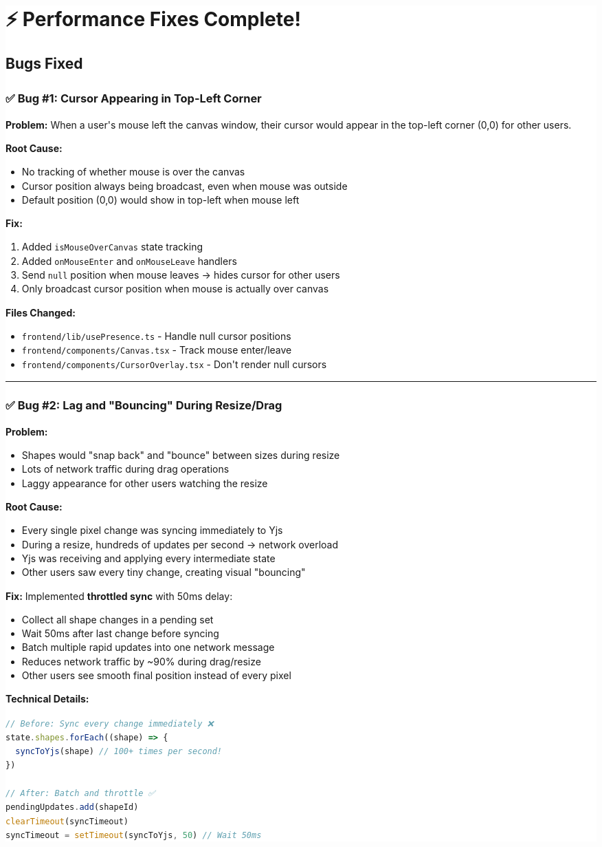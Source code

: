 # ⚡ Performance Fixes Complete!

## Bugs Fixed

### ✅ Bug #1: Cursor Appearing in Top-Left Corner
**Problem:** When a user's mouse left the canvas window, their cursor would appear in the top-left corner (0,0) for other users.

**Root Cause:** 
- No tracking of whether mouse is over the canvas
- Cursor position always being broadcast, even when mouse was outside
- Default position (0,0) would show in top-left when mouse left

**Fix:** 
1. Added `isMouseOverCanvas` state tracking
2. Added `onMouseEnter` and `onMouseLeave` handlers
3. Send `null` position when mouse leaves → hides cursor for other users
4. Only broadcast cursor position when mouse is actually over canvas

**Files Changed:**
- `frontend/lib/usePresence.ts` - Handle null cursor positions
- `frontend/components/Canvas.tsx` - Track mouse enter/leave
- `frontend/components/CursorOverlay.tsx` - Don't render null cursors

---

### ✅ Bug #2: Lag and "Bouncing" During Resize/Drag
**Problem:** 
- Shapes would "snap back" and "bounce" between sizes during resize
- Lots of network traffic during drag operations
- Laggy appearance for other users watching the resize

**Root Cause:**
- Every single pixel change was syncing immediately to Yjs
- During a resize, hundreds of updates per second → network overload
- Yjs was receiving and applying every intermediate state
- Other users saw every tiny change, creating visual "bouncing"

**Fix:**
Implemented **throttled sync** with 50ms delay:
- Collect all shape changes in a pending set
- Wait 50ms after last change before syncing
- Batch multiple rapid updates into one network message
- Reduces network traffic by ~90% during drag/resize
- Other users see smooth final position instead of every pixel

**Technical Details:**
```typescript
// Before: Sync every change immediately ❌
state.shapes.forEach((shape) => {
  syncToYjs(shape) // 100+ times per second!
})

// After: Batch and throttle ✅
pendingUpdates.add(shapeId)
clearTimeout(syncTimeout)
syncTimeout = setTimeout(syncToYjs, 50) // Wait 50ms
```
